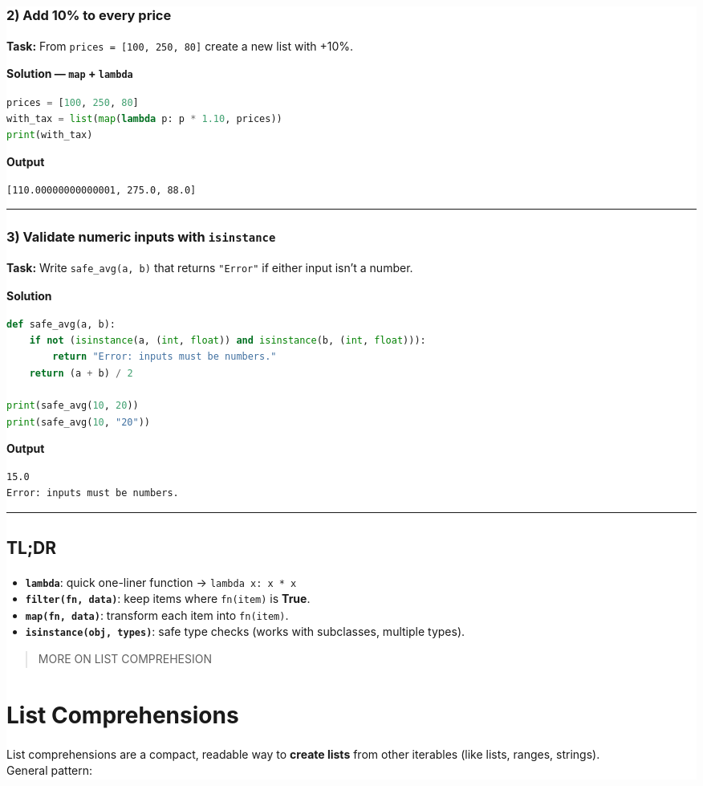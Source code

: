 
### 2) Add 10% to every price
**Task:** From `prices = [100, 250, 80]` create a new list with +10%.

**Solution — `map` + `lambda`**
```python
prices = [100, 250, 80]
with_tax = list(map(lambda p: p * 1.10, prices))
print(with_tax)
```
**Output**
```
[110.00000000000001, 275.0, 88.0]
```

---

### 3) Validate numeric inputs with `isinstance`
**Task:** Write `safe_avg(a, b)` that returns `"Error"` if either input isn’t a number.

**Solution**
```python
def safe_avg(a, b):
    if not (isinstance(a, (int, float)) and isinstance(b, (int, float))):
        return "Error: inputs must be numbers."
    return (a + b) / 2

print(safe_avg(10, 20))
print(safe_avg(10, "20"))
```
**Output**
```
15.0
Error: inputs must be numbers.
```

---

## TL;DR

- **`lambda`**: quick one-liner function → `lambda x: x * x`
- **`filter(fn, data)`**: keep items where `fn(item)` is **True**.
- **`map(fn, data)`**: transform each item into `fn(item)`.
- **`isinstance(obj, types)`**: safe type checks (works with subclasses, multiple types).


> MORE ON LIST COMPREHESION

# List Comprehensions 

List comprehensions are a compact, readable way to **create lists** from other iterables (like lists, ranges, strings).  
General pattern:
